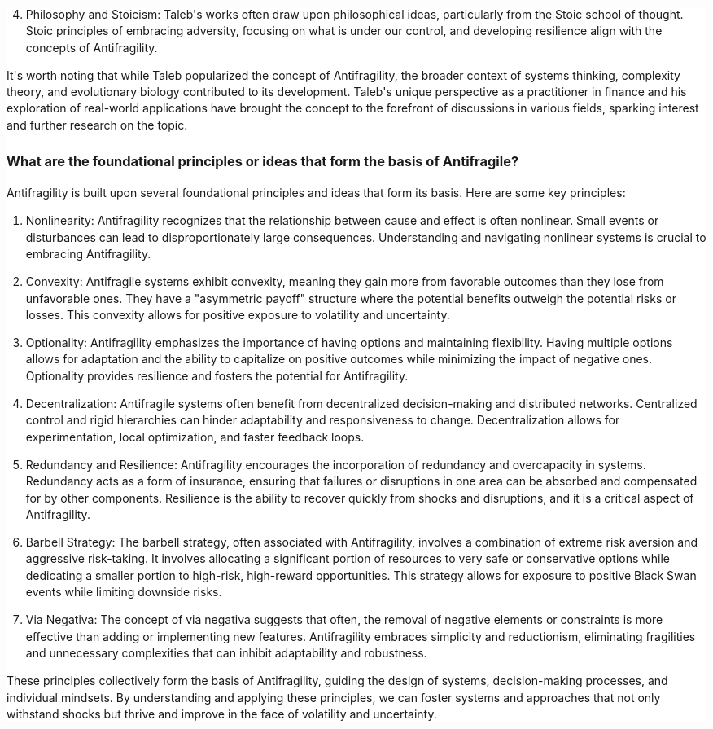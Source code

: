 4. Philosophy and Stoicism: Taleb's works often draw upon philosophical ideas, particularly from the Stoic school of thought. Stoic principles of embracing adversity, focusing on what is under our control, and developing resilience align with the concepts of Antifragility.

It's worth noting that while Taleb popularized the concept of Antifragility, the broader context of systems thinking, complexity theory, and evolutionary biology contributed to its development. Taleb's unique perspective as a practitioner in finance and his exploration of real-world applications have brought the concept to the forefront of discussions in various fields, sparking interest and further research on the topic.



### What are the foundational principles or ideas that form the basis of Antifragile?


Antifragility is built upon several foundational principles and ideas that form its basis. Here are some key principles:

1. Nonlinearity: Antifragility recognizes that the relationship between cause and effect is often nonlinear. Small events or disturbances can lead to disproportionately large consequences. Understanding and navigating nonlinear systems is crucial to embracing Antifragility.

2. Convexity: Antifragile systems exhibit convexity, meaning they gain more from favorable outcomes than they lose from unfavorable ones. They have a "asymmetric payoff" structure where the potential benefits outweigh the potential risks or losses. This convexity allows for positive exposure to volatility and uncertainty.

3. Optionality: Antifragility emphasizes the importance of having options and maintaining flexibility. Having multiple options allows for adaptation and the ability to capitalize on positive outcomes while minimizing the impact of negative ones. Optionality provides resilience and fosters the potential for Antifragility.

4. Decentralization: Antifragile systems often benefit from decentralized decision-making and distributed networks. Centralized control and rigid hierarchies can hinder adaptability and responsiveness to change. Decentralization allows for experimentation, local optimization, and faster feedback loops.

5. Redundancy and Resilience: Antifragility encourages the incorporation of redundancy and overcapacity in systems. Redundancy acts as a form of insurance, ensuring that failures or disruptions in one area can be absorbed and compensated for by other components. Resilience is the ability to recover quickly from shocks and disruptions, and it is a critical aspect of Antifragility.

6. Barbell Strategy: The barbell strategy, often associated with Antifragility, involves a combination of extreme risk aversion and aggressive risk-taking. It involves allocating a significant portion of resources to very safe or conservative options while dedicating a smaller portion to high-risk, high-reward opportunities. This strategy allows for exposure to positive Black Swan events while limiting downside risks.

7. Via Negativa: The concept of via negativa suggests that often, the removal of negative elements or constraints is more effective than adding or implementing new features. Antifragility embraces simplicity and reductionism, eliminating fragilities and unnecessary complexities that can inhibit adaptability and robustness.

These principles collectively form the basis of Antifragility, guiding the design of systems, decision-making processes, and individual mindsets. By understanding and applying these principles, we can foster systems and approaches that not only withstand shocks but thrive and improve in the face of volatility and uncertainty.
